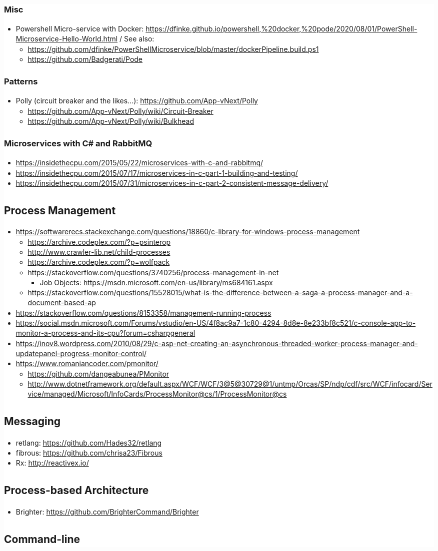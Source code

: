 ### Misc

* Powershell Micro-service with Docker: <https://dfinke.github.io/powershell,%20docker,%20pode/2020/08/01/PowerShell-Microservice-Hello-World.html> / See also:
  * <https://github.com/dfinke/PowerShellMicroservice/blob/master/dockerPipeline.build.ps1>
  * <https://github.com/Badgerati/Pode>

### Patterns

* Polly (circuit breaker and the likes...): <https://github.com/App-vNext/Polly>
  * <https://github.com/App-vNext/Polly/wiki/Circuit-Breaker>
  * <https://github.com/App-vNext/Polly/wiki/Bulkhead>

### Microservices with C# and RabbitMQ

* <https://insidethecpu.com/2015/05/22/microservices-with-c-and-rabbitmq/>
* <https://insidethecpu.com/2015/07/17/microservices-in-c-part-1-building-and-testing/>
* <https://insidethecpu.com/2015/07/31/microservices-in-c-part-2-consistent-message-delivery/>

## Process Management

* <https://softwarerecs.stackexchange.com/questions/18860/c-library-for-windows-process-management>
  * <https://archive.codeplex.com/?p=psinterop>
  * <http://www.crawler-lib.net/child-processes>
  * <https://archive.codeplex.com/?p=wolfpack>
  * <https://stackoverflow.com/questions/3740256/process-management-in-net>
    * Job Objects: <https://msdn.microsoft.com/en-us/library/ms684161.aspx>
  * <https://stackoverflow.com/questions/15528015/what-is-the-difference-between-a-saga-a-process-manager-and-a-document-based-ap>
* <https://stackoverflow.com/questions/8153358/management-running-process>
* <https://social.msdn.microsoft.com/Forums/vstudio/en-US/4f8ac9a7-1c80-4294-8d8e-8e233bf8c521/c-console-app-to-monitor-a-process-and-its-cpu?forum=csharpgeneral>
* <https://inov8.wordpress.com/2010/08/29/c-asp-net-creating-an-asynchronous-threaded-worker-process-manager-and-updatepanel-progress-monitor-control/>
* <https://www.romaniancoder.com/pmonitor/>
  * <https://github.com/dangeabunea/PMonitor>
  * <http://www.dotnetframework.org/default.aspx/WCF/WCF/3@5@30729@1/untmp/Orcas/SP/ndp/cdf/src/WCF/infocard/Service/managed/Microsoft/InfoCards/ProcessMonitor@cs/1/ProcessMonitor@cs>

## Messaging

* retlang: <https://github.com/Hades32/retlang>
* fibrous: <https://github.com/chrisa23/Fibrous>
* Rx: <http://reactivex.io/>

## Process-based Architecture

* Brighter: <https://github.com/BrighterCommand/Brighter>

## Command-line
